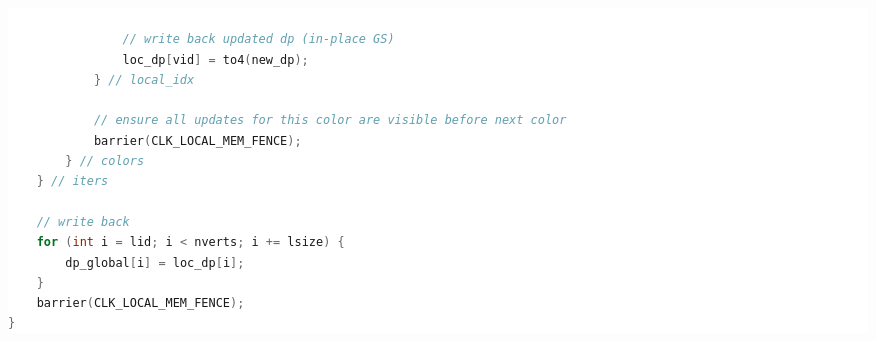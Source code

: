 ```c

                // write back updated dp (in-place GS)
                loc_dp[vid] = to4(new_dp);
            } // local_idx

            // ensure all updates for this color are visible before next color
            barrier(CLK_LOCAL_MEM_FENCE);
        } // colors
    } // iters

    // write back
    for (int i = lid; i < nverts; i += lsize) {
        dp_global[i] = loc_dp[i];
    }
    barrier(CLK_LOCAL_MEM_FENCE);
}
```


